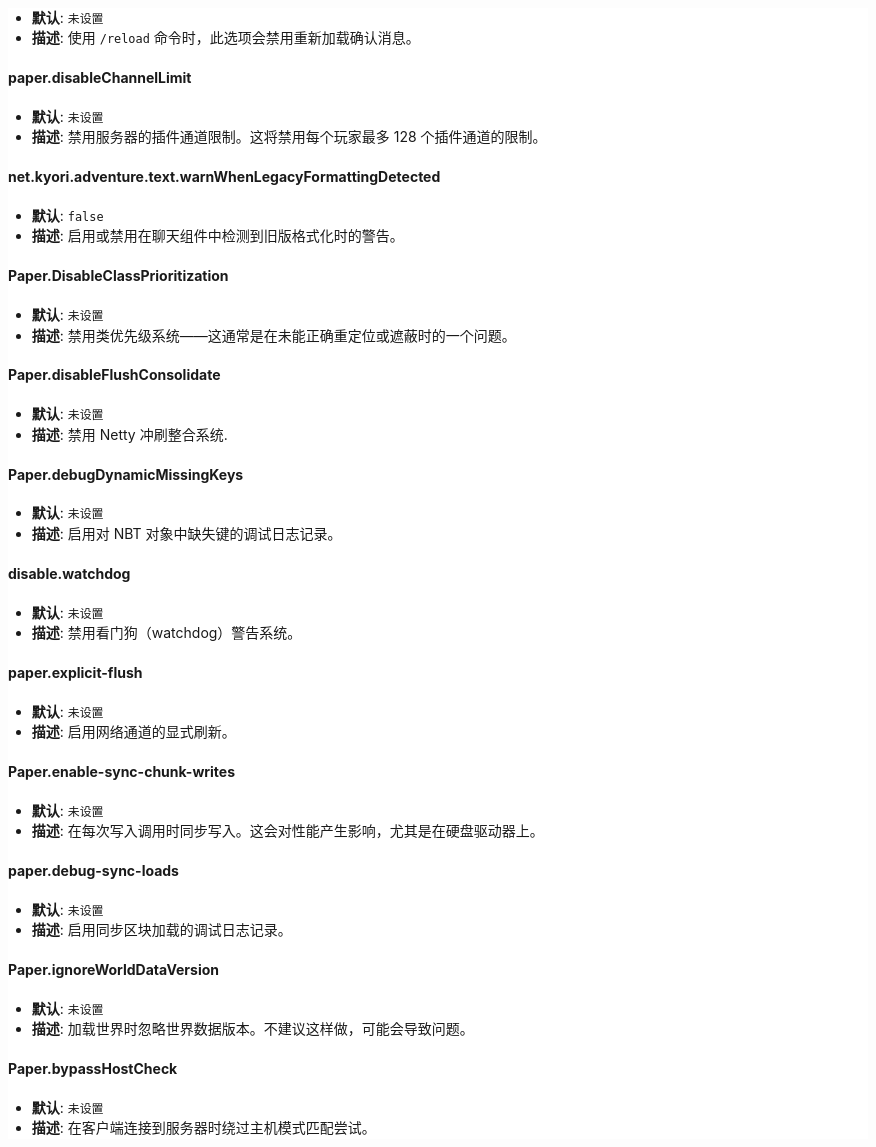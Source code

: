 - **默认**: `未设置`
- **描述**: 使用 `/reload` 命令时，此选项会禁用重新加载确认消息。

#### paper.disableChannelLimit

- **默认**: `未设置`
- **描述**: 禁用服务器的插件通道限制。这将禁用每个玩家最多 128 个插件通道的限制。

#### net.kyori.adventure.text.warnWhenLegacyFormattingDetected

- **默认**: `false`
- **描述**: 启用或禁用在聊天组件中检测到旧版格式化时的警告。

#### Paper.DisableClassPrioritization

- **默认**: `未设置`
- **描述**: 禁用类优先级系统——这通常是在未能正确重定位或遮蔽时的一个问题。

#### Paper.disableFlushConsolidate

- **默认**: `未设置`
- **描述**: 禁用 Netty 冲刷整合系统.

#### Paper.debugDynamicMissingKeys

- **默认**: `未设置`
- **描述**: 启用对 NBT 对象中缺失键的调试日志记录。

#### disable.watchdog

- **默认**: `未设置`
- **描述**: 禁用看门狗（watchdog）警告系统。

#### paper.explicit-flush

- **默认**: `未设置`
- **描述**: 启用网络通道的显式刷新。

#### Paper.enable-sync-chunk-writes

- **默认**: `未设置`
- **描述**: 在每次写入调用时同步写入。这会对性能产生影响，尤其是在硬盘驱动器上。

#### paper.debug-sync-loads

- **默认**: `未设置`
- **描述**: 启用同步区块加载的调试日志记录。

#### Paper.ignoreWorldDataVersion

- **默认**: `未设置`
- **描述**: 加载世界时忽略世界数据版本。不建议这样做，可能会导致问题。

#### Paper.bypassHostCheck

- **默认**: `未设置`
- **描述**: 在客户端连接到服务器时绕过主机模式匹配尝试。
